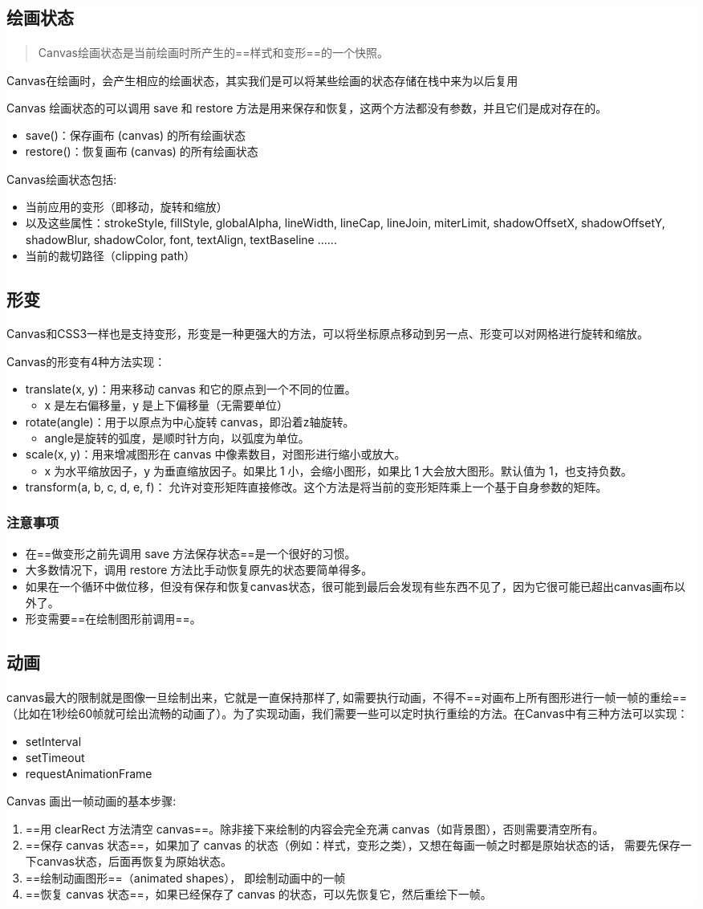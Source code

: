 ## 绘画状态

> Canvas绘画状态是当前绘画时所产生的==样式和变形==的一个快照。

Canvas在绘画时，会产生相应的绘画状态，其实我们是可以将某些绘画的状态存储在栈中来为以后复用

Canvas 绘画状态的可以调用 save 和 restore 方法是用来保存和恢复，这两个方法都没有参数，并且它们是成对存在的。

- save()：保存画布 (canvas) 的所有绘画状态
- restore()：恢复画布 (canvas) 的所有绘画状态

Canvas绘画状态包括:

- 当前应用的变形（即移动，旋转和缩放）
- 以及这些属性：strokeStyle, fillStyle, globalAlpha, lineWidth, lineCap, lineJoin, miterLimit, shadowOffsetX, shadowOffsetY, shadowBlur, shadowColor, font, textAlign, textBaseline ......
- 当前的裁切路径（clipping path）

## 形变

Canvas和CSS3一样也是支持变形，形变是一种更强大的方法，可以将坐标原点移动到另一点、形变可以对网格进行旋转和缩放。

 Canvas的形变有4种方法实现：

- translate(x, y)：用来移动 canvas 和它的原点到一个不同的位置。
  - x 是左右偏移量，y 是上下偏移量（无需要单位）
- rotate(angle)：用于以原点为中心旋转 canvas，即沿着z轴旋转。
  - angle是旋转的弧度，是顺时针方向，以弧度为单位。
- scale(x, y)：用来增减图形在 canvas 中像素数目，对图形进行缩小或放大。
  - x 为水平缩放因子，y 为垂直缩放因子。如果比 1 小，会缩小图形，如果比 1 大会放大图形。默认值为 1，也支持负数。
- transform(a, b, c, d, e, f)： 允许对变形矩阵直接修改。这个方法是将当前的变形矩阵乘上一个基于自身参数的矩阵。

### 注意事项

- 在==做变形之前先调用 save 方法保存状态==是一个很好的习惯。
- 大多数情况下，调用 restore 方法比手动恢复原先的状态要简单得多。
- 如果在一个循环中做位移，但没有保存和恢复canvas状态，很可能到最后会发现有些东西不见了，因为它很可能已超出canvas画布以外了。
- 形变需要==在绘制图形前调用==。

## 动画

canvas最大的限制就是图像一旦绘制出来，它就是一直保持那样了, 如需要执行动画，不得不==对画布上所有图形进行一帧一帧的重绘==（比如在1秒绘60帧就可绘出流畅的动画了）。为了实现动画，我们需要一些可以定时执行重绘的方法。在Canvas中有三种方法可以实现：

- setInterval
- setTimeout
- requestAnimationFrame

 Canvas 画出一帧动画的基本步骤:

1. ==用 clearRect 方法清空 canvas==。除非接下来绘制的内容会完全充满 canvas（如背景图），否则需要清空所有。
2. ==保存 canvas 状态==，如果加了 canvas 的状态（例如：样式，变形之类），又想在每画一帧之时都是原始状态的话， 需要先保存一下canvas状态，后面再恢复为原始状态。
3. ==绘制动画图形==（animated shapes）， 即绘制动画中的一帧
4. ==恢复 canvas 状态==，如果已经保存了 canvas 的状态，可以先恢复它，然后重绘下一帧。
